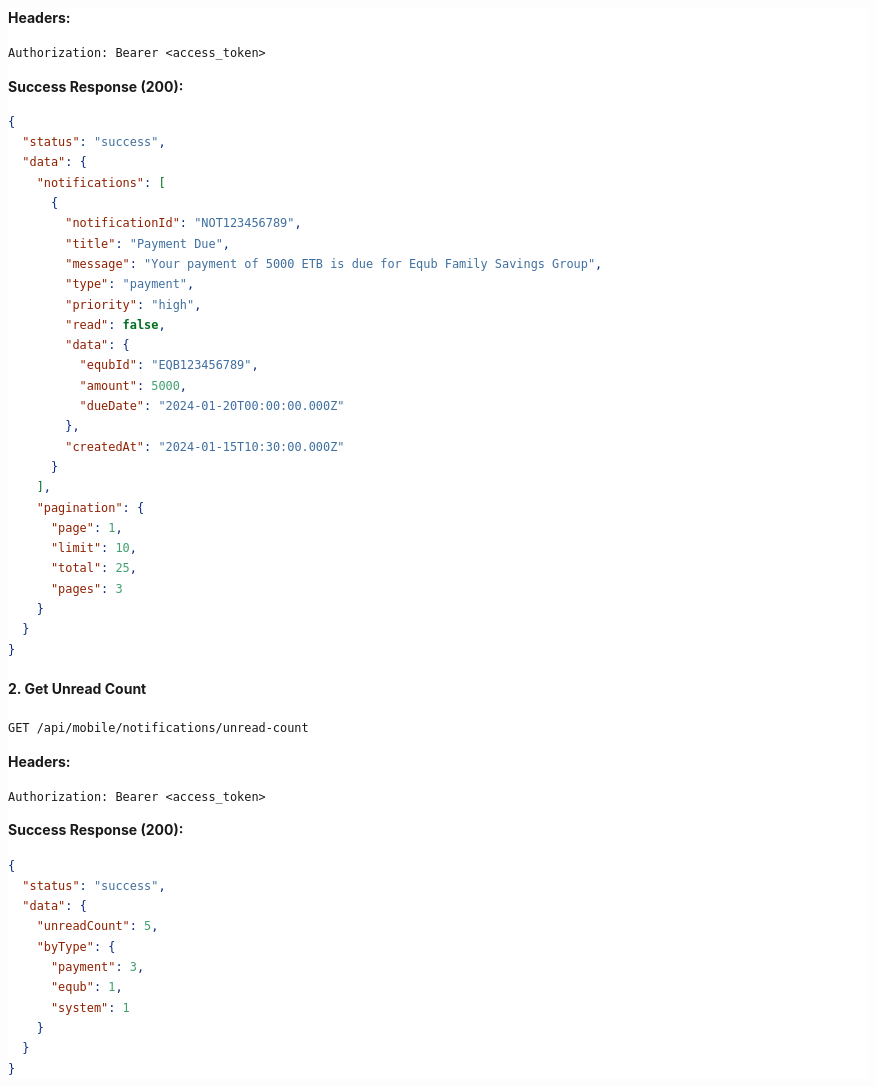 **Headers:**
```
Authorization: Bearer <access_token>
```

**Success Response (200):**
```json
{
  "status": "success",
  "data": {
    "notifications": [
      {
        "notificationId": "NOT123456789",
        "title": "Payment Due",
        "message": "Your payment of 5000 ETB is due for Equb Family Savings Group",
        "type": "payment",
        "priority": "high",
        "read": false,
        "data": {
          "equbId": "EQB123456789",
          "amount": 5000,
          "dueDate": "2024-01-20T00:00:00.000Z"
        },
        "createdAt": "2024-01-15T10:30:00.000Z"
      }
    ],
    "pagination": {
      "page": 1,
      "limit": 10,
      "total": 25,
      "pages": 3
    }
  }
}
```

#### 2. Get Unread Count
```http
GET /api/mobile/notifications/unread-count
```

**Headers:**
```
Authorization: Bearer <access_token>
```

**Success Response (200):**
```json
{
  "status": "success",
  "data": {
    "unreadCount": 5,
    "byType": {
      "payment": 3,
      "equb": 1,
      "system": 1
    }
  }
}
```
